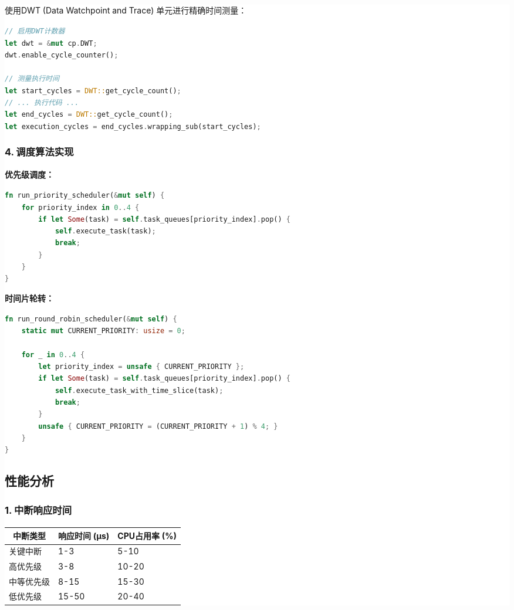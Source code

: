 使用DWT (Data Watchpoint and Trace) 单元进行精确时间测量：

```rust
// 启用DWT计数器
let dwt = &mut cp.DWT;
dwt.enable_cycle_counter();

// 测量执行时间
let start_cycles = DWT::get_cycle_count();
// ... 执行代码 ...
let end_cycles = DWT::get_cycle_count();
let execution_cycles = end_cycles.wrapping_sub(start_cycles);
```

### 4. 调度算法实现

**优先级调度：**
```rust
fn run_priority_scheduler(&mut self) {
    for priority_index in 0..4 {
        if let Some(task) = self.task_queues[priority_index].pop() {
            self.execute_task(task);
            break;
        }
    }
}
```

**时间片轮转：**
```rust
fn run_round_robin_scheduler(&mut self) {
    static mut CURRENT_PRIORITY: usize = 0;
    
    for _ in 0..4 {
        let priority_index = unsafe { CURRENT_PRIORITY };
        if let Some(task) = self.task_queues[priority_index].pop() {
            self.execute_task_with_time_slice(task);
            break;
        }
        unsafe { CURRENT_PRIORITY = (CURRENT_PRIORITY + 1) % 4; }
    }
}
```

## 性能分析

### 1. 中断响应时间

| 中断类型 | 响应时间 (μs) | CPU占用率 (%) |
|----------|---------------|---------------|
| 关键中断 | 1-3           | 5-10          |
| 高优先级 | 3-8           | 10-20         |
| 中等优先级 | 8-15        | 15-30         |
| 低优先级 | 15-50         | 20-40         |
